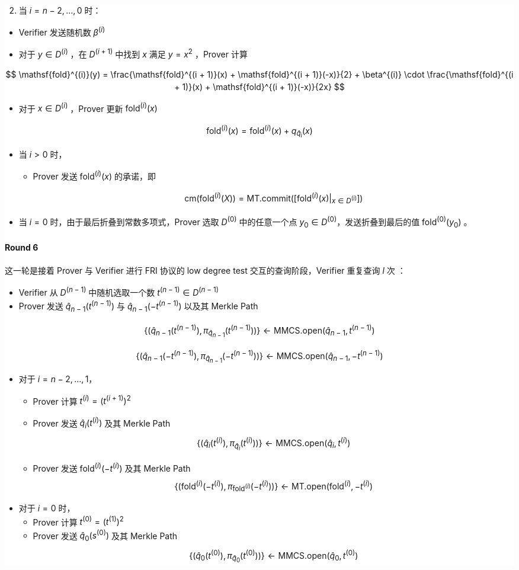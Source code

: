 2. 当 $i = n - 2, \ldots, 0$ 时：

- Verifier 发送随机数 $\beta^{(i)}$

- 对于 $y \in D^{(i)}$ ，在 $D^{(i + 1)}$ 中找到 $x$ 满足 $y = x^2$ ，Prover 计算

$$
\mathsf{fold}^{(i)}(y) = \frac{\mathsf{fold}^{(i + 1)}(x) + \mathsf{fold}^{(i + 1)}(-x)}{2} + \beta^{(i)} \cdot \frac{\mathsf{fold}^{(i + 1)}(x) + \mathsf{fold}^{(i + 1)}(-x)}{2x}
$$

-  对于 $x \in D^{(i)}$ ，Prover 更新 $\mathsf{fold}^{(i)}(x)$

$$
\mathsf{fold}^{(i)}(x) = \mathsf{fold}^{(i)}(x) + q_{\hat{q}_{i}}(x)
$$

- 当 $i > 0$ 时，
  - Prover 发送 $\mathsf{fold}^{(i)}(x)$ 的承诺，即

    $$
    \mathsf{cm}(\mathsf{fold}^{(i)}(X)) = \mathsf{MT.commit}([\mathsf{fold}^{(i)}(x)|_{x \in D^{(i)}}])
    $$
- 当 $i = 0$ 时，由于最后折叠到常数多项式，Prover 选取 $D^{(0)}$ 中的任意一个点 $y_0 \in D^{(0)}$，发送折叠到最后的值 $\mathsf{fold}^{(0)}(y_0)$ 。

#### Round 6

这一轮是接着 Prover 与 Verifier 进行 FRI 协议的 low degree test 交互的查询阶段，Verifier 重复查询 $l$ 次 ：
- Verifier 从 $D^{(n - 1)}$ 中随机选取一个数 $t^{(n - 1)} \in D^{(n - 1)}$
- Prover 发送 $\hat{q}_{n-1}(t^{(n - 1)})$ 与 $\hat{q}_{n-1}(-t^{(n - 1)})$ 以及其 Merkle Path 

$$
\{(\hat{q}_{n-1}(t^{(n - 1)}), \pi_{\hat{q}_{n-1}}(t^{(n - 1)}))\} \leftarrow \mathsf{MMCS.open}(\hat{q}_{n - 1}, t^{(n - 1)})
$$

$$
\{(\hat{q}_{n-1}(-t^{(n - 1)}), \pi_{\hat{q}_{n-1}}(-t^{(n - 1)}))\} \leftarrow \mathsf{MMCS.open}(\hat{q}_{n - 1}, -t^{(n - 1)})
$$

- 对于 $i = n - 2, \ldots, 1$，
  - Prover 计算 $t^{(i)} = (t^{(i + 1)})^2$
  - Prover 发送 $\hat{q}_{i}(t^{(i)})$ 及其 Merkle Path
      $$
      \{(\hat{q}_{i}(t^{(i)}), \pi_{\hat{q}_{i}}(t^{(i)}))\} \leftarrow \mathsf{MMCS.open}(\hat{q}_{i}, t^{(i)})
      $$

  - Prover 发送 $\mathsf{fold}^{(i)}(-t^{(i)})$ 及其 Merkle Path
      $$
      \{(\mathsf{fold}^{(i)}(-t^{(i)}), \pi_{\mathsf{fold}^{(i)}}(-t^{(i)}))\} \leftarrow \mathsf{MT.open}(\mathsf{fold}^{(i)}, -t^{(i)})
      $$ 
- 对于 $i = 0$ 时，
  - Prover 计算 $t^{(0)} = (t^{(1)})^2$
  - Prover 发送 $\hat{q}_0(s^{(0)})$ 及其 Merkle Path
      $$
      \{(\hat{q}_0(t^{(0)}), \pi_{\hat{q}_0}(t^{(0)}))\} \leftarrow \mathsf{MMCS.open}(\hat{q}_0, t^{(0)})
      $$
